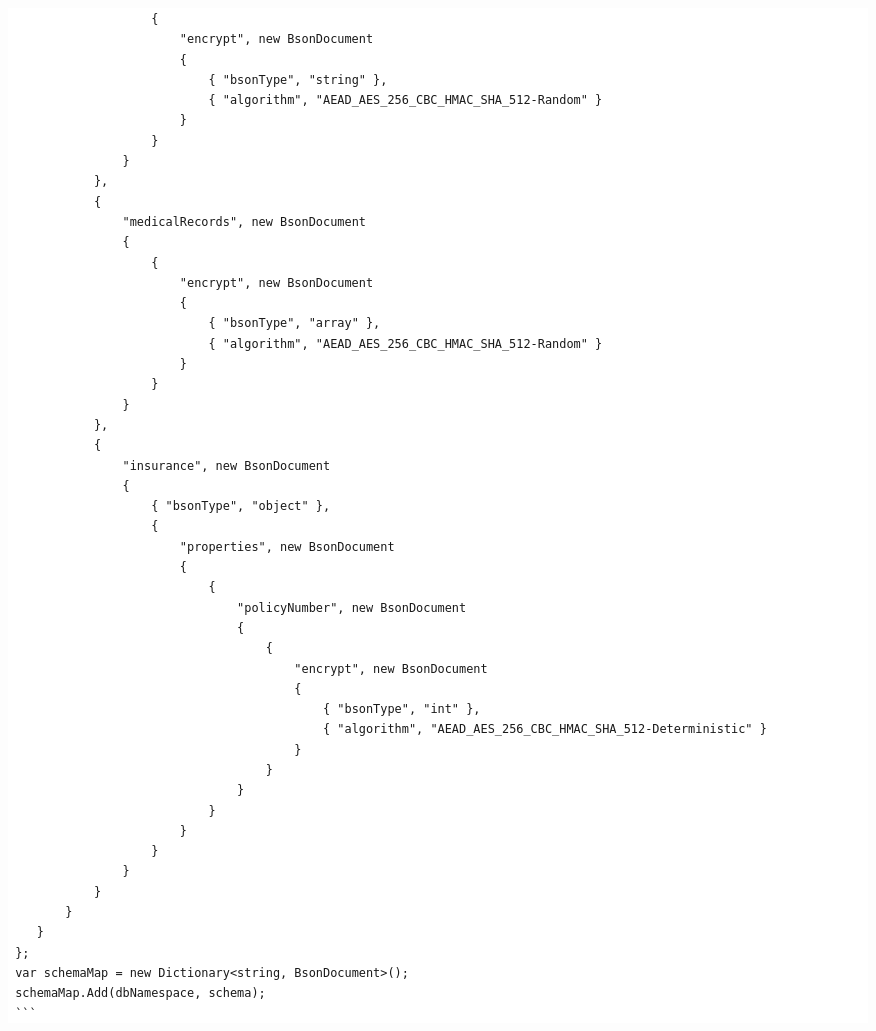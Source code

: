                        {
                            "encrypt", new BsonDocument
                            {
                                { "bsonType", "string" },
                                { "algorithm", "AEAD_AES_256_CBC_HMAC_SHA_512-Random" }
                            }
                        }
                    }
                },
                {
                    "medicalRecords", new BsonDocument
                    {
                        {
                            "encrypt", new BsonDocument
                            {
                                { "bsonType", "array" },
                                { "algorithm", "AEAD_AES_256_CBC_HMAC_SHA_512-Random" }
                            }
                        }
                    }
                },
                {
                    "insurance", new BsonDocument
                    {
                        { "bsonType", "object" },
                        {
                            "properties", new BsonDocument
                            {
                                {
                                    "policyNumber", new BsonDocument
                                    {
                                        {
                                            "encrypt", new BsonDocument
                                            {
                                                { "bsonType", "int" },
                                                { "algorithm", "AEAD_AES_256_CBC_HMAC_SHA_512-Deterministic" }
                                            }
                                        }
                                    }
                                }
                            }
                        }
                    }
                }
            }
        }
     };
     var schemaMap = new Dictionary<string, BsonDocument>();
     schemaMap.Add(dbNamespace, schema);
     ```
